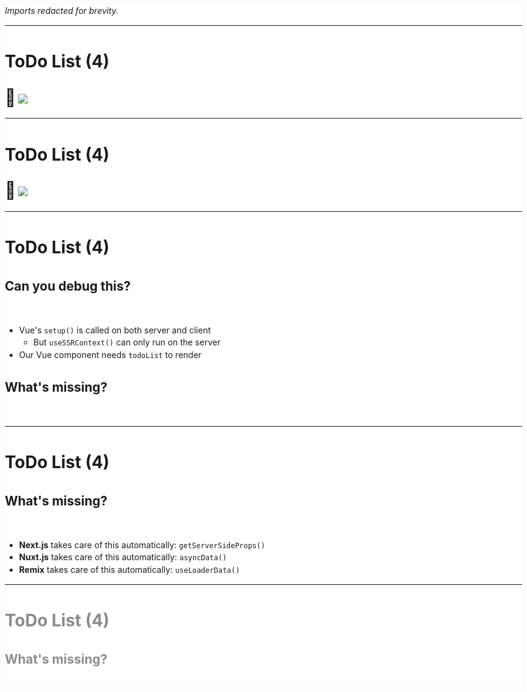 _Imports redacted for brevity._

---

# ToDo List (4)

<span style="font-size: 2em">🎉</span>
<img src="/images/04.png" style="width: 70%">

---

# ToDo List (4)

<span style="font-size: 2em">🤔</span>
<img src="/images/04-bug.png" style="width: 90%">

---

# ToDo List (4)

## Can you debug this?<br><br>

- Vue's `setup()` is called on both server and client
  - But `useSSRContext()` can only run on the server
- Our Vue component needs `todoList` to render

## **What's missing?**<br><br>

---

# ToDo List (4)

## **What's missing?**<br><br>

- **Next.js** takes care of this automatically: `getServerSideProps()`
- **Nuxt.js** takes care of this automatically: `asyncData()`
- **Remix** takes care of this automatically: `useLoaderData()`

---

<div style="opacity: 0.5">

# ToDo List (4)

## **What's missing?**<br><br>
